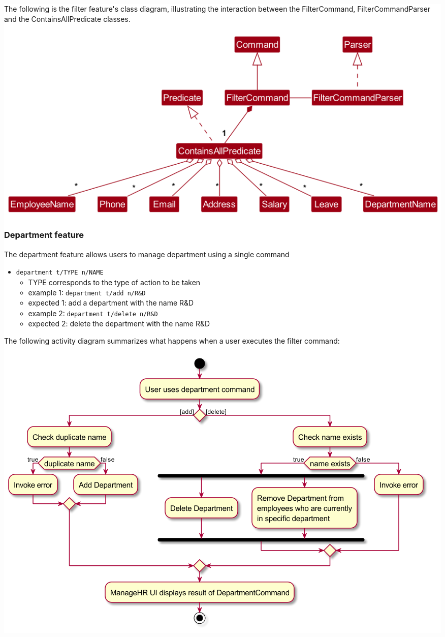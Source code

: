 The following is the filter feature's class diagram, illustrating the interaction between the FilterCommand,
FilterCommandParser and the ContainsAllPredicate classes.

![FilterCommandClassDiagram](images/FilterCommandClassDiagram.png)

### Department feature

The department feature allows users to manage department using a single command
- `department t/TYPE n/NAME`
    - TYPE corresponds to the type of action to be taken
    - example 1: `department t/add n/R&D`
    - expected 1: add a department with the name R&D
    - example 2: `department t/delete n/R&D`
    - expected 2: delete the department with the name R&D

The following activity diagram summarizes what happens when a user executes the filter command:

![DepartmentActivityDiagram](images/DepartmentActivityDiagram.png)